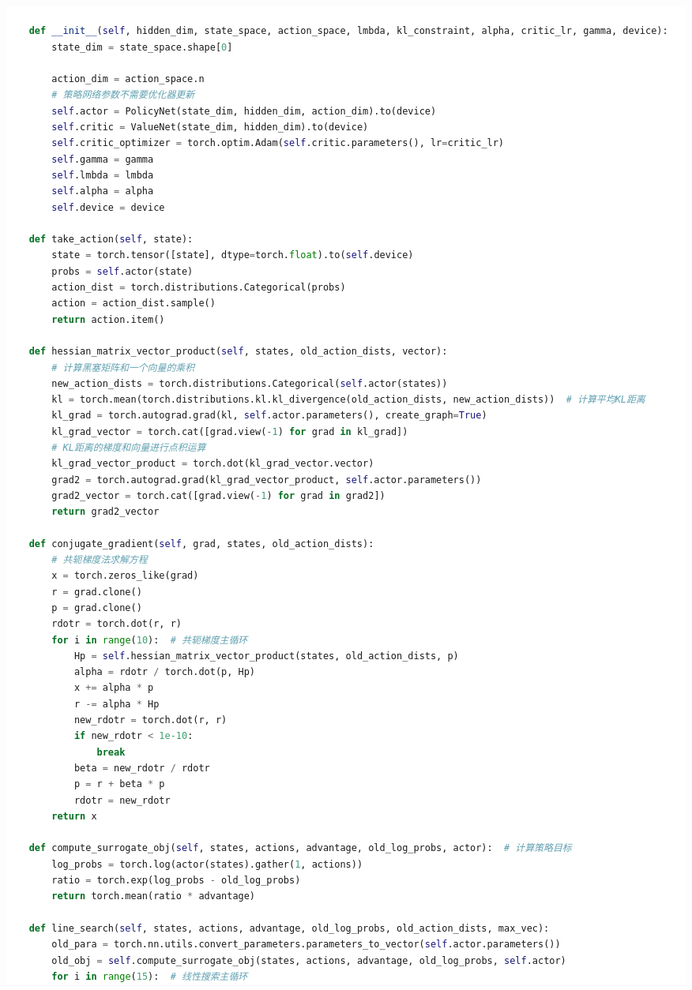 ```python

    def __init__(self, hidden_dim, state_space, action_space, lmbda, kl_constraint, alpha, critic_lr, gamma, device):
        state_dim = state_space.shape[0]

        action_dim = action_space.n
        # 策略网络参数不需要优化器更新
        self.actor = PolicyNet(state_dim, hidden_dim, action_dim).to(device)
        self.critic = ValueNet(state_dim, hidden_dim).to(device)
        self.critic_optimizer = torch.optim.Adam(self.critic.parameters(), lr=critic_lr)
        self.gamma = gamma
        self.lmbda = lmbda
        self.alpha = alpha
        self.device = device

    def take_action(self, state):
        state = torch.tensor([state], dtype=torch.float).to(self.device)
        probs = self.actor(state)
        action_dist = torch.distributions.Categorical(probs)
        action = action_dist.sample()
        return action.item()

    def hessian_matrix_vector_product(self, states, old_action_dists, vector):
        # 计算黑塞矩阵和一个向量的乘积
        new_action_dists = torch.distributions.Categorical(self.actor(states))
        kl = torch.mean(torch.distributions.kl.kl_divergence(old_action_dists, new_action_dists))  # 计算平均KL距离
        kl_grad = torch.autograd.grad(kl, self.actor.parameters(), create_graph=True)
        kl_grad_vector = torch.cat([grad.view(-1) for grad in kl_grad])
        # KL距离的梯度和向量进行点积运算
        kl_grad_vector_product = torch.dot(kl_grad_vector.vector)
        grad2 = torch.autograd.grad(kl_grad_vector_product, self.actor.parameters())
        grad2_vector = torch.cat([grad.view(-1) for grad in grad2])
        return grad2_vector

    def conjugate_gradient(self, grad, states, old_action_dists):
        # 共轭梯度法求解方程
        x = torch.zeros_like(grad)
        r = grad.clone()
        p = grad.clone()
        rdotr = torch.dot(r, r)
        for i in range(10):  # 共轭梯度主循环
            Hp = self.hessian_matrix_vector_product(states, old_action_dists, p)
            alpha = rdotr / torch.dot(p, Hp)
            x += alpha * p
            r -= alpha * Hp
            new_rdotr = torch.dot(r, r)
            if new_rdotr < 1e-10:
                break
            beta = new_rdotr / rdotr
            p = r + beta * p
            rdotr = new_rdotr
        return x

    def compute_surrogate_obj(self, states, actions, advantage, old_log_probs, actor):  # 计算策略目标
        log_probs = torch.log(actor(states).gather(1, actions))
        ratio = torch.exp(log_probs - old_log_probs)
        return torch.mean(ratio * advantage)

    def line_search(self, states, actions, advantage, old_log_probs, old_action_dists, max_vec):
        old_para = torch.nn.utils.convert_parameters.parameters_to_vector(self.actor.parameters())
        old_obj = self.compute_surrogate_obj(states, actions, advantage, old_log_probs, self.actor)
        for i in range(15):  # 线性搜索主循环
```